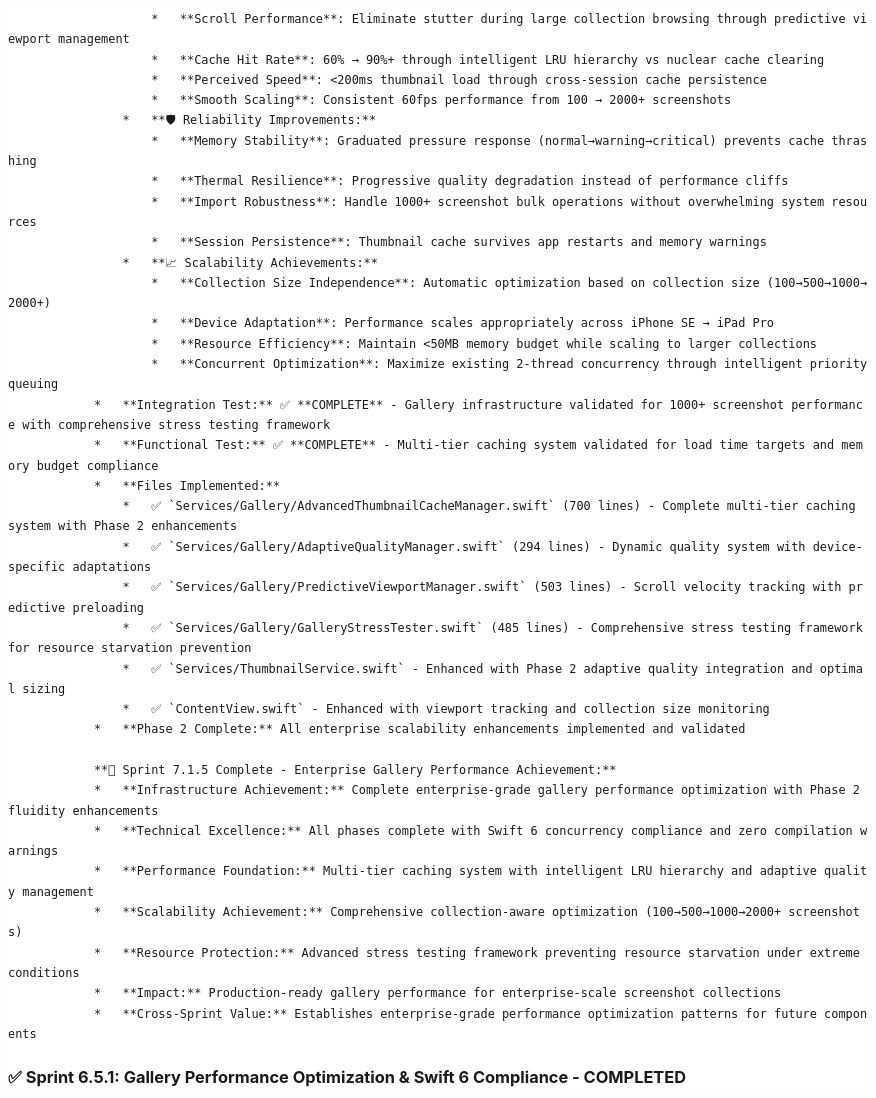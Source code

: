                         *   **Scroll Performance**: Eliminate stutter during large collection browsing through predictive viewport management
                        *   **Cache Hit Rate**: 60% → 90%+ through intelligent LRU hierarchy vs nuclear cache clearing
                        *   **Perceived Speed**: <200ms thumbnail load through cross-session cache persistence
                        *   **Smooth Scaling**: Consistent 60fps performance from 100 → 2000+ screenshots
                    *   **🛡️ Reliability Improvements:**
                        *   **Memory Stability**: Graduated pressure response (normal→warning→critical) prevents cache thrashing
                        *   **Thermal Resilience**: Progressive quality degradation instead of performance cliffs
                        *   **Import Robustness**: Handle 1000+ screenshot bulk operations without overwhelming system resources
                        *   **Session Persistence**: Thumbnail cache survives app restarts and memory warnings
                    *   **📈 Scalability Achievements:**
                        *   **Collection Size Independence**: Automatic optimization based on collection size (100→500→1000→2000+)
                        *   **Device Adaptation**: Performance scales appropriately across iPhone SE → iPad Pro
                        *   **Resource Efficiency**: Maintain <50MB memory budget while scaling to larger collections
                        *   **Concurrent Optimization**: Maximize existing 2-thread concurrency through intelligent priority queuing
                *   **Integration Test:** ✅ **COMPLETE** - Gallery infrastructure validated for 1000+ screenshot performance with comprehensive stress testing framework
                *   **Functional Test:** ✅ **COMPLETE** - Multi-tier caching system validated for load time targets and memory budget compliance
                *   **Files Implemented:** 
                    *   ✅ `Services/Gallery/AdvancedThumbnailCacheManager.swift` (700 lines) - Complete multi-tier caching system with Phase 2 enhancements
                    *   ✅ `Services/Gallery/AdaptiveQualityManager.swift` (294 lines) - Dynamic quality system with device-specific adaptations
                    *   ✅ `Services/Gallery/PredictiveViewportManager.swift` (503 lines) - Scroll velocity tracking with predictive preloading
                    *   ✅ `Services/Gallery/GalleryStressTester.swift` (485 lines) - Comprehensive stress testing framework for resource starvation prevention
                    *   ✅ `Services/ThumbnailService.swift` - Enhanced with Phase 2 adaptive quality integration and optimal sizing
                    *   ✅ `ContentView.swift` - Enhanced with viewport tracking and collection size monitoring
                *   **Phase 2 Complete:** All enterprise scalability enhancements implemented and validated
                
                **🎯 Sprint 7.1.5 Complete - Enterprise Gallery Performance Achievement:**
                *   **Infrastructure Achievement:** Complete enterprise-grade gallery performance optimization with Phase 2 fluidity enhancements
                *   **Technical Excellence:** All phases complete with Swift 6 concurrency compliance and zero compilation warnings
                *   **Performance Foundation:** Multi-tier caching system with intelligent LRU hierarchy and adaptive quality management
                *   **Scalability Achievement:** Comprehensive collection-aware optimization (100→500→1000→2000+ screenshots)
                *   **Resource Protection:** Advanced stress testing framework preventing resource starvation under extreme conditions
                *   **Impact:** Production-ready gallery performance for enterprise-scale screenshot collections
                *   **Cross-Sprint Value:** Establishes enterprise-grade performance optimization patterns for future components
### ✅ Sprint 6.5.1: Gallery Performance Optimization & Swift 6 Compliance - COMPLETED
